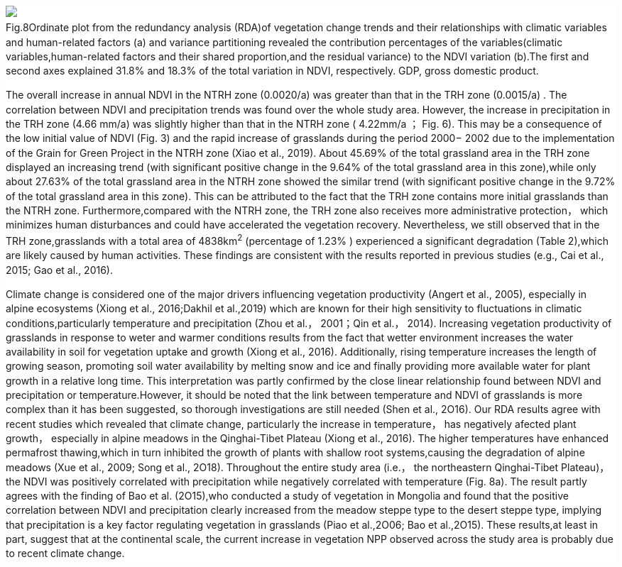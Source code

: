 ![](images/8742904b953fe9cb4dcd12323410a301099f5712cdb22c462636b84bf9ed0f81.jpg)  
Fig.8Ordinate plot from the redundancy analysis (RDA)of vegetation change trends and their relationships with climatic variables and human-related factors (a) and variance partitioning revealed the contribution percentages of the variables(climatic variables,human-related factors and their shared proportion,and the residual variance) to the NDVI variation (b).The first and second axes explained $3 1 . 8 \%$ and $1 8 . 3 \%$ of the total variation in NDVI, respectively. GDP, gross domestic product.

The overall increase in annual NDVI in the NTRH zone $( 0 . 0 0 2 0 / \mathrm { a } )$ was greater than that in the TRH zone $( 0 . 0 0 1 5 / \mathrm { a } )$ . The correlation between NDVI and precipitation trends was found over the whole study area. However, the increase in precipitation in the TRH zone $( 4 . 6 6 ~ \mathrm { m m / a } )$ was slightly higher than that in the NTRH zone ( $4 . 2 2 \mathrm { m m / a }$ ； Fig. 6). This may be a consequence of the low initial value of NDVI (Fig. 3) and the rapid increase of grasslands during the period $2 0 0 0 -$ 2002 due to the implementation of the Grain for Green Project in the NTRH zone (Xiao et al., 2019). About $45 . 6 9 \%$ of the total grassland area in the TRH zone displayed an increasing trend (with significant positive change in the $9 . 6 4 \%$ of the total grassland area in this zone),while only about $2 7 . 6 3 \%$ of the total grassland area in the NTRH zone showed the similar trend (with significant positive change in the $9 . 7 2 \%$ of the total grassland area in this zone). This can be attributed to the fact that the TRH zone contains more initial grasslands than the NTRH zone. Furthermore,compared with the NTRH zone, the TRH zone also receives more administrative protection， which minimizes human disturbances and could have accelerated the vegetation recovery. Nevertheless, we still observed that in the TRH zone,grasslands with a total area of $4 8 3 8 \mathrm { k m } ^ { 2 }$ (percentage of $1 . 2 3 \%$ ) experienced a significant degradation (Table 2),which are likely caused by human activities. These findings are consistent with the results reported in previous studies (e.g., Cai et al., 2015; Gao et al., 2016).

Climate change is considered one of the major drivers influencing vegetation productivity (Angert et al., 2005), especially in alpine ecosystems (Xiong et al., 2016;Dakhil et al.,2019) which are known for their high sensitivity to fluctuations in climatic conditions,particularly temperature and precipitation (Zhou et al.， 2001；Qin et al.， 2014). Increasing vegetation productivity of grasslands in response to weter and warmer conditions results from the fact that wetter environment increases the water availability in soil for vegetation uptake and growth (Xiong et al., 2016). Additionally, rising temperature increases the length of growing season, promoting soil water availability by melting snow and ice and finally providing more available water for plant growth in a relative long time. This interpretation was partly confirmed by the close linear relationship found between NDVI and precipitation or temperature.However, it should be noted that the link between temperature and NDVI of grasslands is more complex than it has been suggested, so thorough investigations are still needed (Shen et al., 2O16). Our RDA results agree with recent studies which revealed that climate change, particularly the increase in temperature， has negatively afected plant growth， especially in alpine meadows in the Qinghai-Tibet Plateau (Xiong et al., 2016). The higher temperatures have enhanced permafrost thawing,which in turn inhibited the growth of plants with shallow root systems,causing the degradation of alpine meadows (Xue et al., 2009; Song et al., 2O18). Throughout the entire study area (i.e.， the northeastern Qinghai-Tibet Plateau)，the NDVI was positively correlated with precipitation while negatively correlated with temperature (Fig. 8a). The result partly agrees with the finding of Bao et al. (2O15),who conducted a study of vegetation in Mongolia and found that the positive correlation between NDVI and precipitation clearly increased from the meadow steppe type to the desert steppe type, implying that precipitation is a key factor regulating vegetation in grasslands (Piao et al.,2O06; Bao et al.,2O15). These results,at least in part, suggest that at the continental scale, the current increase in vegetation NPP observed across the study area is probably due to recent climate change.
